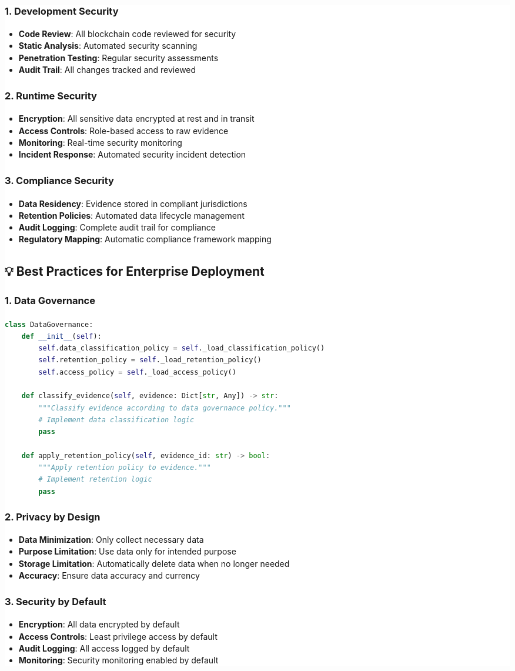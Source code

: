 ### **1. Development Security**
- **Code Review**: All blockchain code reviewed for security
- **Static Analysis**: Automated security scanning
- **Penetration Testing**: Regular security assessments
- **Audit Trail**: All changes tracked and reviewed

### **2. Runtime Security**
- **Encryption**: All sensitive data encrypted at rest and in transit
- **Access Controls**: Role-based access to raw evidence
- **Monitoring**: Real-time security monitoring
- **Incident Response**: Automated security incident detection

### **3. Compliance Security**
- **Data Residency**: Evidence stored in compliant jurisdictions
- **Retention Policies**: Automated data lifecycle management
- **Audit Logging**: Complete audit trail for compliance
- **Regulatory Mapping**: Automatic compliance framework mapping

## 💡 **Best Practices for Enterprise Deployment**

### **1. Data Governance**
```python
class DataGovernance:
    def __init__(self):
        self.data_classification_policy = self._load_classification_policy()
        self.retention_policy = self._load_retention_policy()
        self.access_policy = self._load_access_policy()
    
    def classify_evidence(self, evidence: Dict[str, Any]) -> str:
        """Classify evidence according to data governance policy."""
        # Implement data classification logic
        pass
    
    def apply_retention_policy(self, evidence_id: str) -> bool:
        """Apply retention policy to evidence."""
        # Implement retention logic
        pass
```

### **2. Privacy by Design**
- **Data Minimization**: Only collect necessary data
- **Purpose Limitation**: Use data only for intended purpose
- **Storage Limitation**: Automatically delete data when no longer needed
- **Accuracy**: Ensure data accuracy and currency

### **3. Security by Default**
- **Encryption**: All data encrypted by default
- **Access Controls**: Least privilege access by default
- **Audit Logging**: All access logged by default
- **Monitoring**: Security monitoring enabled by default
